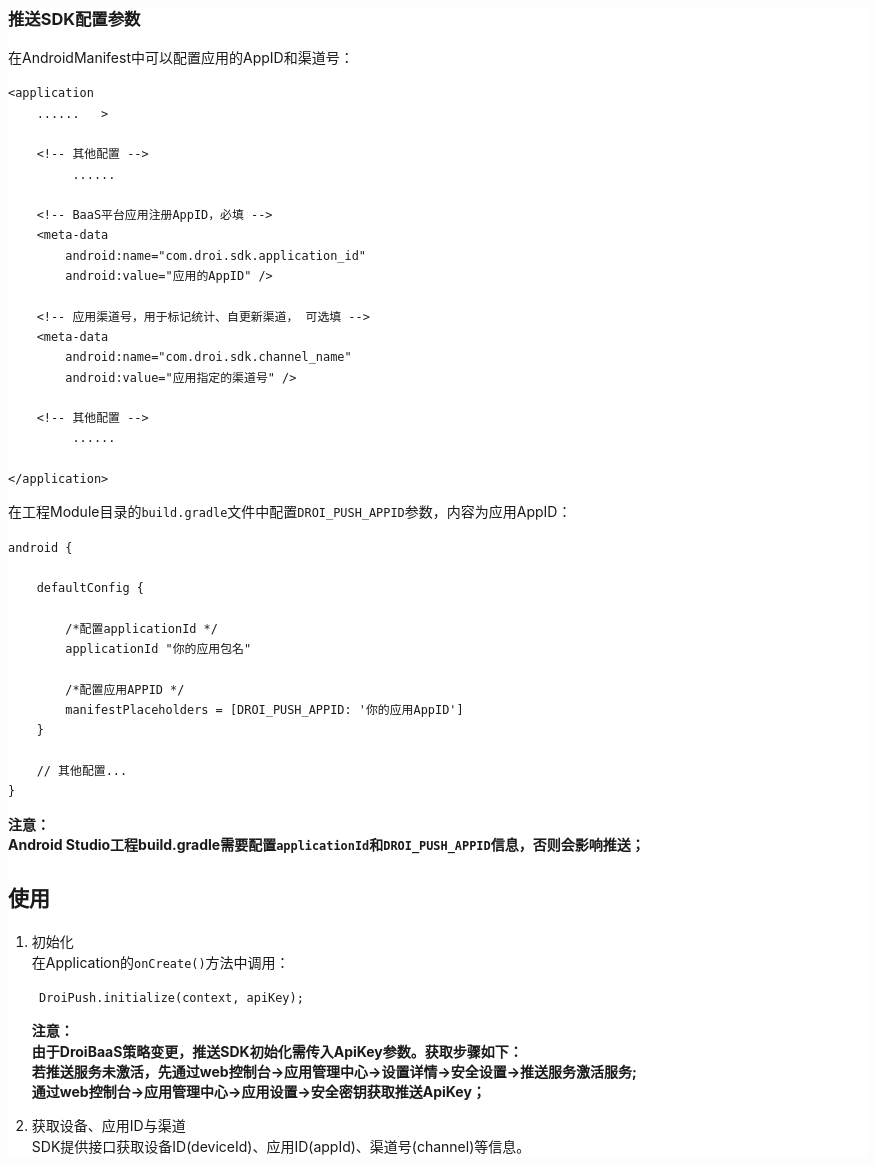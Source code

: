 ### 推送SDK配置参数  

在AndroidManifest中可以配置应用的AppID和渠道号：  

    <application
        ......   >
        
        <!-- 其他配置 -->
             ......
        
        <!-- BaaS平台应用注册AppID，必填 -->
        <meta-data
            android:name="com.droi.sdk.application_id"
            android:value="应用的AppID" />
        
        <!-- 应用渠道号，用于标记统计、自更新渠道， 可选填 -->
        <meta-data
            android:name="com.droi.sdk.channel_name"
            android:value="应用指定的渠道号" />
            
        <!-- 其他配置 -->
             ......
             
    </application>
	
在工程Module目录的`build.gradle`文件中配置`DROI_PUSH_APPID`参数，内容为应用AppID：  

    android {  
    
        defaultConfig {  
        
            /*配置applicationId */  
            applicationId "你的应用包名"  
        
            /*配置应用APPID */  
            manifestPlaceholders = [DROI_PUSH_APPID: '你的应用AppID']  
        }  
        
        // 其他配置...  
    }  

**注意：  
Android Studio工程build.gradle需要配置`applicationId`和`DROI_PUSH_APPID`信息，否则会影响推送；**  

## 使用

1. 初始化  
在Application的`onCreate()`方法中调用：  

		DroiPush.initialize(context, apiKey);  

    **注意：  
	由于DroiBaaS策略变更，推送SDK初始化需传入ApiKey参数。获取步骤如下：  
	若推送服务未激活，先通过web控制台->应用管理中心->设置详情->安全设置->推送服务激活服务;  
	通过web控制台->应用管理中心->应用设置->安全密钥获取推送ApiKey；**  

2. 获取设备、应用ID与渠道  
SDK提供接口获取设备ID(deviceId)、应用ID(appId)、渠道号(channel)等信息。
